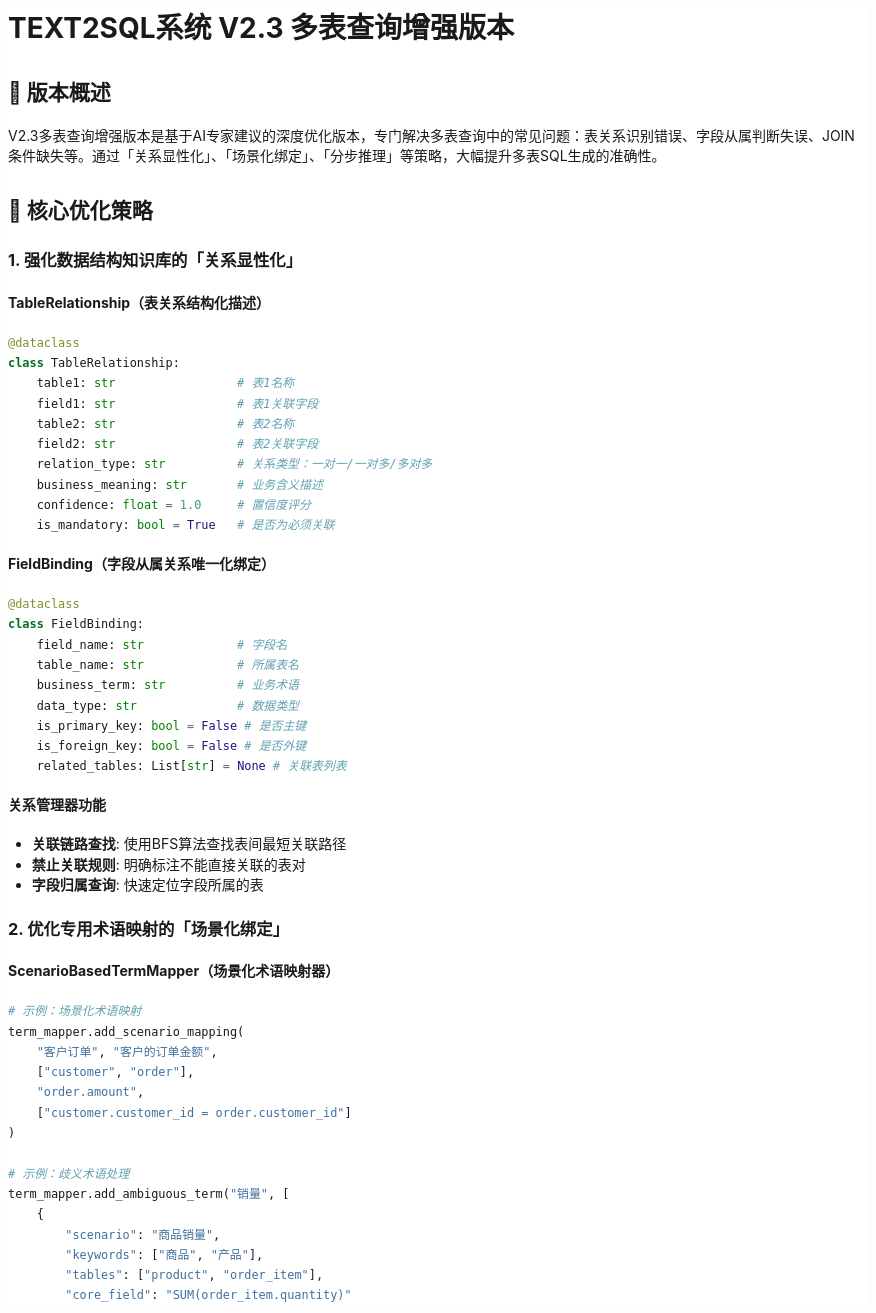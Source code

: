 # TEXT2SQL系统 V2.3 多表查询增强版本

## 🎯 版本概述

V2.3多表查询增强版本是基于AI专家建议的深度优化版本，专门解决多表查询中的常见问题：表关系识别错误、字段从属判断失误、JOIN条件缺失等。通过「关系显性化」、「场景化绑定」、「分步推理」等策略，大幅提升多表SQL生成的准确性。

## 🚀 核心优化策略

### 1. 强化数据结构知识库的「关系显性化」

#### TableRelationship（表关系结构化描述）
```python
@dataclass
class TableRelationship:
    table1: str                 # 表1名称
    field1: str                 # 表1关联字段
    table2: str                 # 表2名称  
    field2: str                 # 表2关联字段
    relation_type: str          # 关系类型：一对一/一对多/多对多
    business_meaning: str       # 业务含义描述
    confidence: float = 1.0     # 置信度评分
    is_mandatory: bool = True   # 是否为必须关联
```

#### FieldBinding（字段从属关系唯一化绑定）
```python
@dataclass  
class FieldBinding:
    field_name: str             # 字段名
    table_name: str             # 所属表名
    business_term: str          # 业务术语
    data_type: str              # 数据类型
    is_primary_key: bool = False # 是否主键
    is_foreign_key: bool = False # 是否外键
    related_tables: List[str] = None # 关联表列表
```

#### 关系管理器功能
- **关联链路查找**: 使用BFS算法查找表间最短关联路径
- **禁止关联规则**: 明确标注不能直接关联的表对
- **字段归属查询**: 快速定位字段所属的表

### 2. 优化专用术语映射的「场景化绑定」

#### ScenarioBasedTermMapper（场景化术语映射器）
```python
# 示例：场景化术语映射
term_mapper.add_scenario_mapping(
    "客户订单", "客户的订单金额", 
    ["customer", "order"], 
    "order.amount",
    ["customer.customer_id = order.customer_id"]
)

# 示例：歧义术语处理
term_mapper.add_ambiguous_term("销量", [
    {
        "scenario": "商品销量",
        "keywords": ["商品", "产品"],
        "tables": ["product", "order_item"],
        "core_field": "SUM(order_item.quantity)"
```